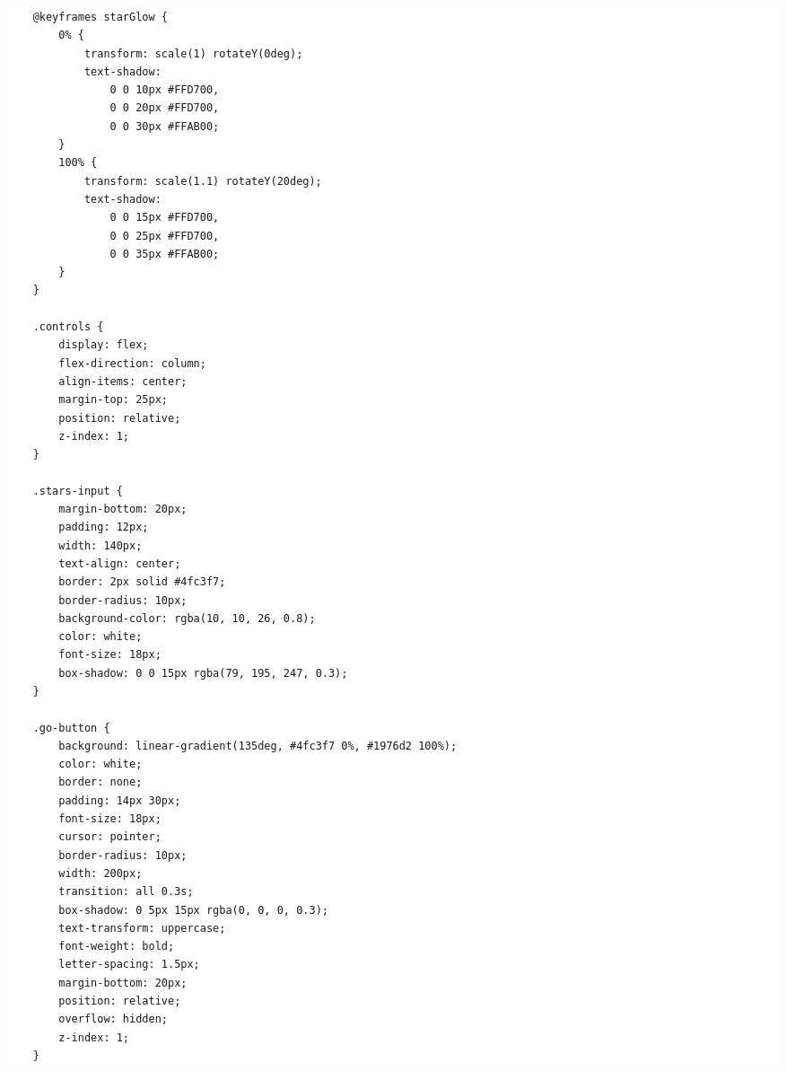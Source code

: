         @keyframes starGlow {
            0% { 
                transform: scale(1) rotateY(0deg);
                text-shadow: 
                    0 0 10px #FFD700,
                    0 0 20px #FFD700,
                    0 0 30px #FFAB00;
            }
            100% { 
                transform: scale(1.1) rotateY(20deg);
                text-shadow: 
                    0 0 15px #FFD700,
                    0 0 25px #FFD700,
                    0 0 35px #FFAB00;
            }
        }
        
        .controls {
            display: flex;
            flex-direction: column;
            align-items: center;
            margin-top: 25px;
            position: relative;
            z-index: 1;
        }
        
        .stars-input {
            margin-bottom: 20px;
            padding: 12px;
            width: 140px;
            text-align: center;
            border: 2px solid #4fc3f7;
            border-radius: 10px;
            background-color: rgba(10, 10, 26, 0.8);
            color: white;
            font-size: 18px;
            box-shadow: 0 0 15px rgba(79, 195, 247, 0.3);
        }
        
        .go-button {
            background: linear-gradient(135deg, #4fc3f7 0%, #1976d2 100%);
            color: white;
            border: none;
            padding: 14px 30px;
            font-size: 18px;
            cursor: pointer;
            border-radius: 10px;
            width: 200px;
            transition: all 0.3s;
            box-shadow: 0 5px 15px rgba(0, 0, 0, 0.3);
            text-transform: uppercase;
            font-weight: bold;
            letter-spacing: 1.5px;
            margin-bottom: 20px;
            position: relative;
            overflow: hidden;
            z-index: 1;
        }
        